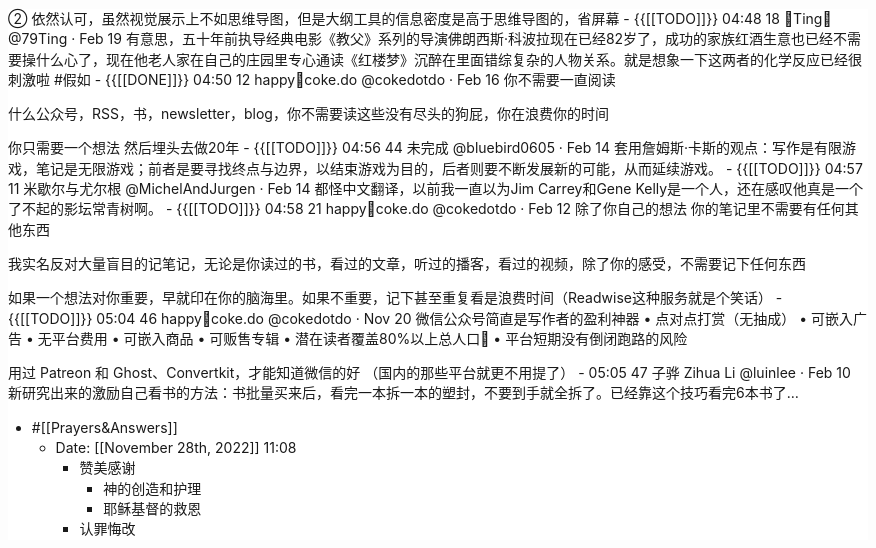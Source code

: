 ② 依然认可，虽然视觉展示上不如思维导图，但是大纲工具的信息密度是高于思维导图的，省屏幕
    - {{[[TODO]]}} 04:48 18 🔑Ting💭
@79Ting
·
Feb 19
有意思，五十年前执导经典电影《教父》系列的导演佛朗西斯·科波拉现在已经82岁了，成功的家族红酒生意也已经不需要操什么心了，现在他老人家在自己的庄园里专心通读《红楼梦》沉醉在里面错综复杂的人物关系。就是想象一下这两者的化学反应已经很刺激啦 #假如
    - {{[[DONE]]}} 04:50 12 
happy🥤coke.do
@cokedotdo
·
Feb 16
你不需要一直阅读

什么公众号，RSS，书，newsletter，blog，你不需要读这些没有尽头的狗屁，你在浪费你的时间

你只需要一个想法
然后埋头去做20年
    - {{[[TODO]]}} 04:56 44 未完成
@bluebird0605
·
Feb 14
套用詹姆斯·卡斯的观点：写作是有限游戏，笔记是无限游戏；前者是要寻找终点与边界，以结束游戏为目的，后者则要不断发展新的可能，从而延续游戏。
    - {{[[TODO]]}} 04:57 11 米歇尔与尤尔根
@MichelAndJurgen
·
Feb 14
都怪中文翻译，以前我一直以为Jim Carrey和Gene Kelly是一个人，还在感叹他真是一个了不起的影坛常青树啊。
    - {{[[TODO]]}} 04:58 21 
happy🥤coke.do
@cokedotdo
·
Feb 12
除了你自己的想法
你的笔记里不需要有任何其他东西

我实名反对大量盲目的记笔记，无论是你读过的书，看过的文章，听过的播客，看过的视频，除了你的感受，不需要记下任何东西

如果一个想法对你重要，早就印在你的脑海里。如果不重要，记下甚至重复看是浪费时间（Readwise这种服务就是个笑话）
    - {{[[TODO]]}} 05:04 46 happy🥤coke.do
@cokedotdo
·
Nov 20
微信公众号简直是写作者的盈利神器
• 点对点打赏（无抽成）
• 可嵌入广告
• 无平台费用
• 可嵌入商品
• 可贩售专辑
• 潜在读者覆盖80%以上总人口🤯
• 平台短期没有倒闭跑路的风险

用过 Patreon 和 Ghost、Convertkit，才能知道微信的好
（国内的那些平台就更不用提了）
    - 05:05 47 
子骅 Zihua Li
@luinlee
·
Feb 10
新研究出来的激励自己看书的方法：书批量买来后，看完一本拆一本的塑封，不要到手就全拆了。已经靠这个技巧看完6本书了…
- #[[Prayers&Answers]]
    - Date: [[November 28th, 2022]] 11:08
        - 赞美感谢
            - 神的创造和护理
            - 耶稣基督的救恩
        - 认罪悔改